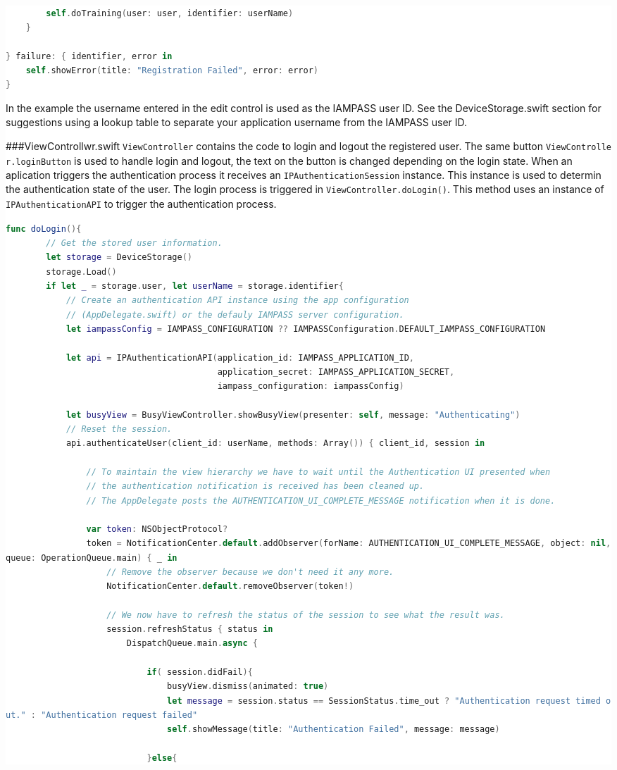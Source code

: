 ``` swift
        self.doTraining(user: user, identifier: userName)
    }
    
} failure: { identifier, error in
    self.showError(title: "Registration Failed", error: error)
}
```
In the example the username entered in the edit control is used as the IAMPASS user ID. See the DeviceStorage.swift section for suggestions using a lookup table to separate your application username from the IAMPASS user ID.

###ViewControllwr.swift
`ViewController` contains the code to login and logout the registered user.
The same button `ViewController.loginButton` is used to handle login and logout, the text on the button is changed depending on the login state.
When an aplication triggers the authentication process it receives an `IPAuthenticationSession` instance. This instance is used to determin the authentication state of the user.
The login process is triggered in `ViewController.doLogin()`. This method uses an instance of `IPAuthenticationAPI` to trigger the authentication process.


``` swift
func doLogin(){
        // Get the stored user information.
        let storage = DeviceStorage()
        storage.Load()
        if let _ = storage.user, let userName = storage.identifier{
            // Create an authentication API instance using the app configuration
            // (AppDelegate.swift) or the defauly IAMPASS server configuration.
            let iampassConfig = IAMPASS_CONFIGURATION ?? IAMPASSConfiguration.DEFAULT_IAMPASS_CONFIGURATION
            
            let api = IPAuthenticationAPI(application_id: IAMPASS_APPLICATION_ID,
                                          application_secret: IAMPASS_APPLICATION_SECRET,
                                          iampass_configuration: iampassConfig)
            
            let busyView = BusyViewController.showBusyView(presenter: self, message: "Authenticating")
            // Reset the session.
            api.authenticateUser(client_id: userName, methods: Array()) { client_id, session in
                
                // To maintain the view hierarchy we have to wait until the Authentication UI presented when
                // the authentication notification is received has been cleaned up.
                // The AppDelegate posts the AUTHENTICATION_UI_COMPLETE_MESSAGE notification when it is done.
                
                var token: NSObjectProtocol?
                token = NotificationCenter.default.addObserver(forName: AUTHENTICATION_UI_COMPLETE_MESSAGE, object: nil, queue: OperationQueue.main) { _ in
                    // Remove the observer because we don't need it any more.
                    NotificationCenter.default.removeObserver(token!)
                    
                    // We now have to refresh the status of the session to see what the result was.
                    session.refreshStatus { status in
                        DispatchQueue.main.async {
                            
                            if( session.didFail){
                                busyView.dismiss(animated: true)
                                let message = session.status == SessionStatus.time_out ? "Authentication request timed out." : "Authentication request failed"
                                self.showMessage(title: "Authentication Failed", message: message)

                            }else{
```